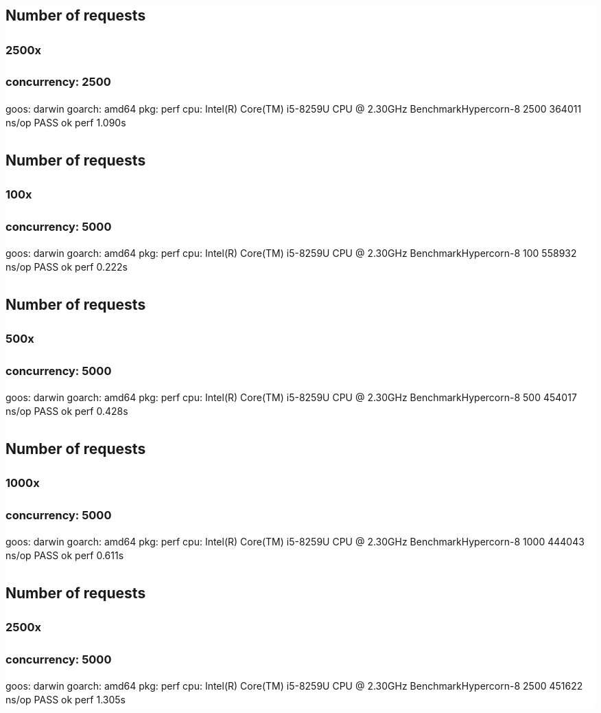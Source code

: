 ## Number of requests
### 2500x
### concurrency: 2500
goos: darwin
goarch: amd64
pkg: perf
cpu: Intel(R) Core(TM) i5-8259U CPU @ 2.30GHz
BenchmarkHypercorn-8   	    2500	    364011 ns/op
PASS
ok  	perf	1.090s
## Number of requests
### 100x
### concurrency: 5000
goos: darwin
goarch: amd64
pkg: perf
cpu: Intel(R) Core(TM) i5-8259U CPU @ 2.30GHz
BenchmarkHypercorn-8   	     100	    558932 ns/op
PASS
ok  	perf	0.222s
## Number of requests
### 500x
### concurrency: 5000
goos: darwin
goarch: amd64
pkg: perf
cpu: Intel(R) Core(TM) i5-8259U CPU @ 2.30GHz
BenchmarkHypercorn-8   	     500	    454017 ns/op
PASS
ok  	perf	0.428s
## Number of requests
### 1000x
### concurrency: 5000
goos: darwin
goarch: amd64
pkg: perf
cpu: Intel(R) Core(TM) i5-8259U CPU @ 2.30GHz
BenchmarkHypercorn-8   	    1000	    444043 ns/op
PASS
ok  	perf	0.611s
## Number of requests
### 2500x
### concurrency: 5000
goos: darwin
goarch: amd64
pkg: perf
cpu: Intel(R) Core(TM) i5-8259U CPU @ 2.30GHz
BenchmarkHypercorn-8   	    2500	    451622 ns/op
PASS
ok  	perf	1.305s